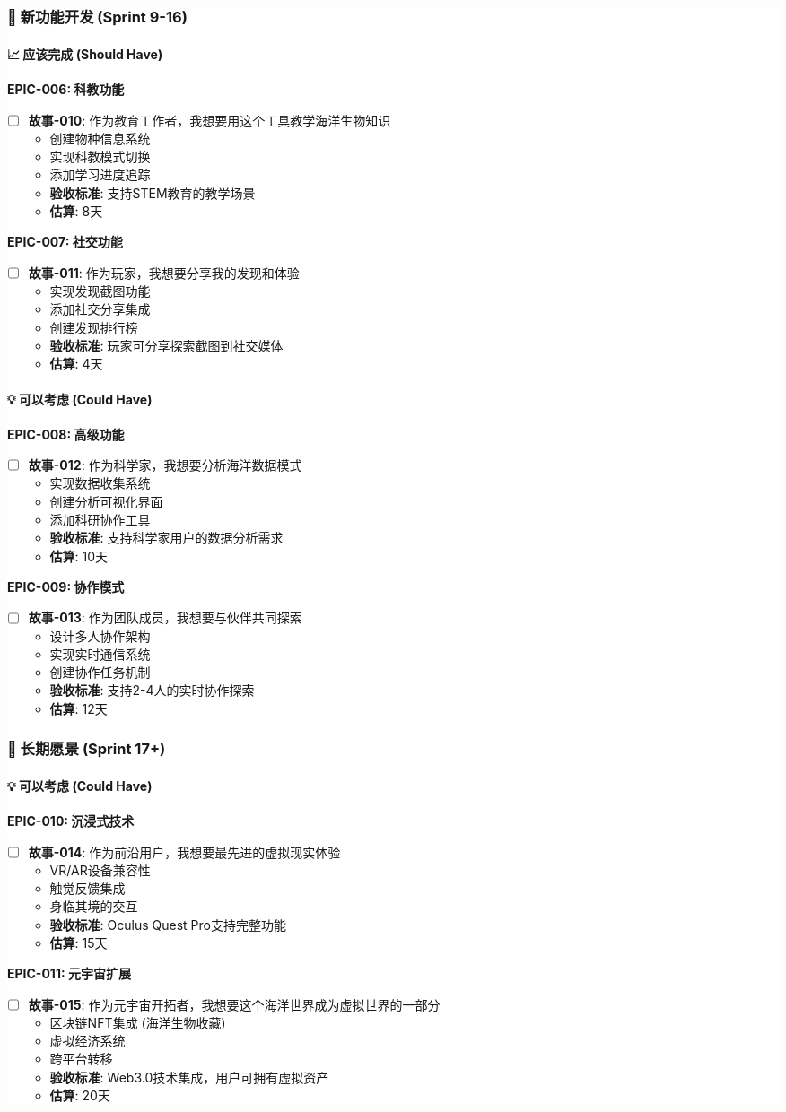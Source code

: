 ### 🌟 新功能开发 (Sprint 9-16)

#### 📈 应该完成 (Should Have)

**EPIC-006: 科教功能**
- [ ] **故事-010**: 作为教育工作者，我想要用这个工具教学海洋生物知识
  - 创建物种信息系统
  - 实现科教模式切换
  - 添加学习进度追踪
  - **验收标准**: 支持STEM教育的教学场景
  - **估算**: 8天

**EPIC-007: 社交功能**
- [ ] **故事-011**: 作为玩家，我想要分享我的发现和体验
  - 实现发现截图功能
  - 添加社交分享集成
  - 创建发现排行榜
  - **验收标准**: 玩家可分享探索截图到社交媒体
  - **估算**: 4天

#### 💡 可以考虑 (Could Have)

**EPIC-008: 高级功能**
- [ ] **故事-012**: 作为科学家，我想要分析海洋数据模式
  - 实现数据收集系统
  - 创建分析可视化界面
  - 添加科研协作工具
  - **验收标准**: 支持科学家用户的数据分析需求
  - **估算**: 10天

**EPIC-009: 协作模式**
- [ ] **故事-013**: 作为团队成员，我想要与伙伴共同探索
  - 设计多人协作架构
  - 实现实时通信系统
  - 创建协作任务机制
  - **验收标准**: 支持2-4人的实时协作探索
  - **估算**: 12天

### 🌈 长期愿景 (Sprint 17+)

#### 💡 可以考虑 (Could Have)

**EPIC-010: 沉浸式技术**
- [ ] **故事-014**: 作为前沿用户，我想要最先进的虚拟现实体验
  - VR/AR设备兼容性
  - 触觉反馈集成
  - 身临其境的交互
  - **验收标准**: Oculus Quest Pro支持完整功能
  - **估算**: 15天

**EPIC-011: 元宇宙扩展**
- [ ] **故事-015**: 作为元宇宙开拓者，我想要这个海洋世界成为虚拟世界的一部分
  - 区块链NFT集成 (海洋生物收藏)
  - 虚拟经济系统
  - 跨平台转移
  - **验收标准**: Web3.0技术集成，用户可拥有虚拟资产
  - **估算**: 20天
